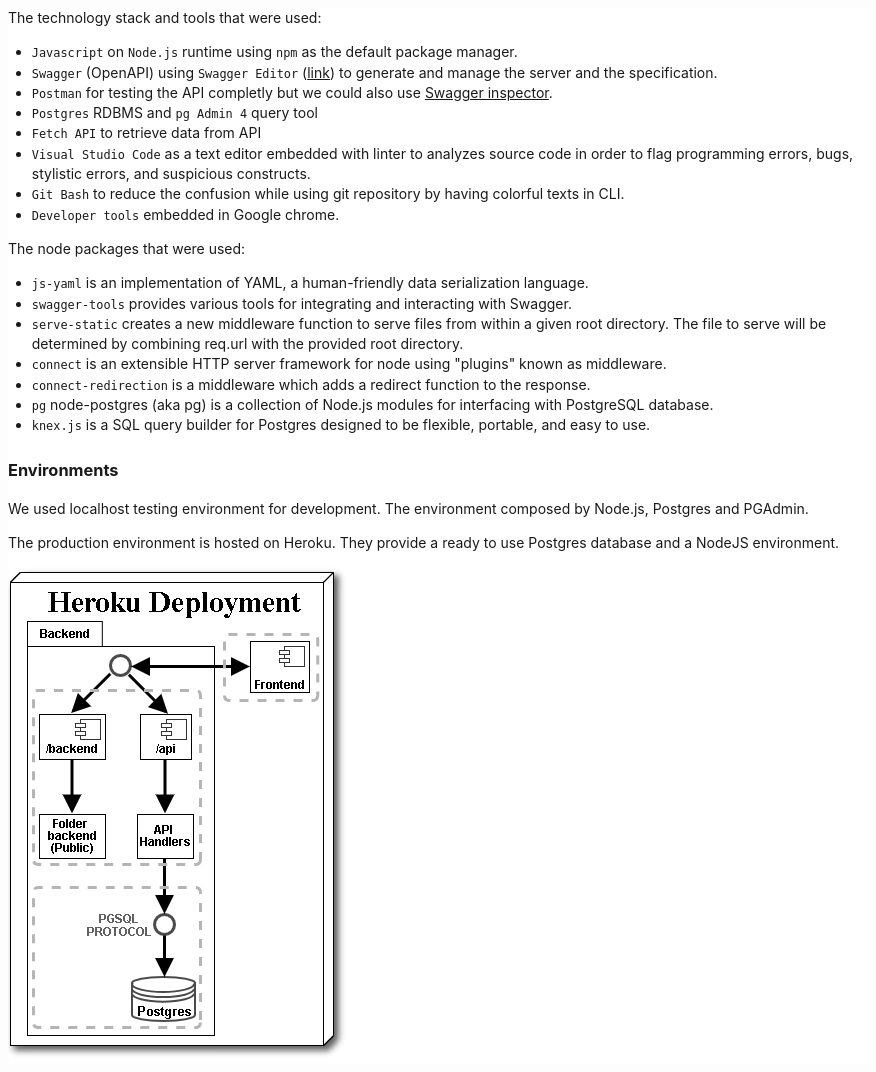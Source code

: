 The technology stack and tools that were used:
 - <code>Javascript</code> on <code>Node.js</code> runtime using <code>npm</code> as the default package manager.
 - <code>Swagger</code> (OpenAPI) using <code>Swagger Editor</code> ([link](https://editor.swagger.io/)) to generate and manage the server and the specification.
 - <code>Postman</code> for testing the API completly but we could also use [Swagger inspector](https://inspector.swagger.io/).
 - <code>Postgres</code> RDBMS and <code>pg Admin 4</code> query tool
 - <code>Fetch API</code> to retrieve data from API
 - <code>Visual Studio Code</code> as a text editor embedded with linter to analyzes source code in order to flag programming errors, bugs, stylistic errors, and suspicious constructs.
 - <code>Git Bash</code> to reduce the confusion while using git repository by having colorful texts in CLI.
 - <code>Developer tools</code> embedded in Google chrome.

The node packages that were used:
  - <code>js-yaml</code> is an implementation of YAML, a human-friendly data serialization language.
  - <code>swagger-tools</code> provides various tools for integrating and interacting with Swagger.
  - <code>serve-static</code> creates a new middleware function to serve files from within a given root directory. The file to serve will be determined by combining req.url with the provided root directory.
  - <code>connect</code> is an extensible HTTP server framework for node using "plugins" known as middleware.
  - <code>connect-redirection</code> is a middleware which adds a redirect function to the response.
  - <code>pg</code> node-postgres (aka pg) is a collection of Node.js modules for interfacing with PostgreSQL database.
  - <code>knex.js</code> is a SQL query builder for Postgres designed to be flexible, portable, and easy to use.

### Environments

We used localhost testing environment for development. The environment composed by Node.js, Postgres and PGAdmin.

The production environment is hosted on Heroku. They provide a ready to use Postgres database and a NodeJS environment.


![Heroku Deployment](img/heroku-deployment.png "Heroku Deployment")
